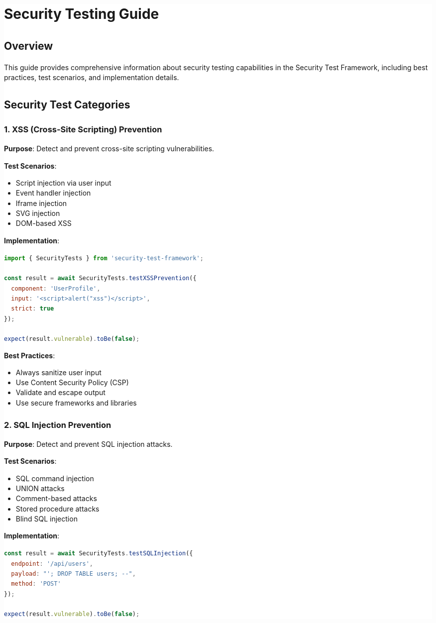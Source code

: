 # Security Testing Guide

## Overview

This guide provides comprehensive information about security testing capabilities in the Security Test Framework, including best practices, test scenarios, and implementation details.

## Security Test Categories

### 1. XSS (Cross-Site Scripting) Prevention

**Purpose**: Detect and prevent cross-site scripting vulnerabilities.

**Test Scenarios**:
- Script injection via user input
- Event handler injection
- Iframe injection
- SVG injection
- DOM-based XSS

**Implementation**:
```javascript
import { SecurityTests } from 'security-test-framework';

const result = await SecurityTests.testXSSPrevention({
  component: 'UserProfile',
  input: '<script>alert("xss")</script>',
  strict: true
});

expect(result.vulnerable).toBe(false);
```

**Best Practices**:
- Always sanitize user input
- Use Content Security Policy (CSP)
- Validate and escape output
- Use secure frameworks and libraries

### 2. SQL Injection Prevention

**Purpose**: Detect and prevent SQL injection attacks.

**Test Scenarios**:
- SQL command injection
- UNION attacks
- Comment-based attacks
- Stored procedure attacks
- Blind SQL injection

**Implementation**:
```javascript
const result = await SecurityTests.testSQLInjection({
  endpoint: '/api/users',
  payload: "'; DROP TABLE users; --",
  method: 'POST'
});

expect(result.vulnerable).toBe(false);
```
